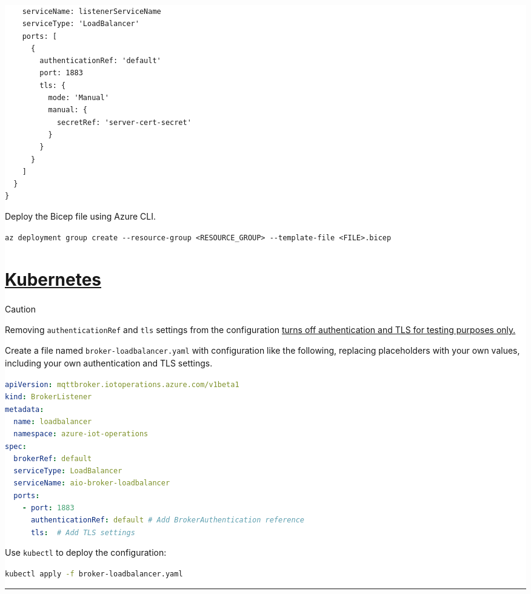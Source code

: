 ```bicep
    serviceName: listenerServiceName
    serviceType: 'LoadBalancer'
    ports: [
      {
        authenticationRef: 'default'
        port: 1883
        tls: {
          mode: 'Manual'
          manual: {
            secretRef: 'server-cert-secret'
          }
        }
      }
    ]
  }
}

```

Deploy the Bicep file using Azure CLI.

```azurecli
az deployment group create --resource-group <RESOURCE_GROUP> --template-file <FILE>.bicep
```

# [Kubernetes](#tab/kubernetes)

> [!CAUTION]
> Removing `authenticationRef` and `tls` settings from the configuration [turns off authentication and TLS for testing purposes only.](#only-turn-off-tls-and-authentication-for-testing)

Create a file named `broker-loadbalancer.yaml` with configuration like the following, replacing placeholders with your own values, including your own authentication and TLS settings.

```yaml
apiVersion: mqttbroker.iotoperations.azure.com/v1beta1
kind: BrokerListener
metadata:
  name: loadbalancer
  namespace: azure-iot-operations
spec:
  brokerRef: default
  serviceType: LoadBalancer
  serviceName: aio-broker-loadbalancer
  ports:
    - port: 1883
      authenticationRef: default # Add BrokerAuthentication reference
      tls:  # Add TLS settings
```

Use `kubectl` to deploy the configuration:

```bash
kubectl apply -f broker-loadbalancer.yaml
```

---